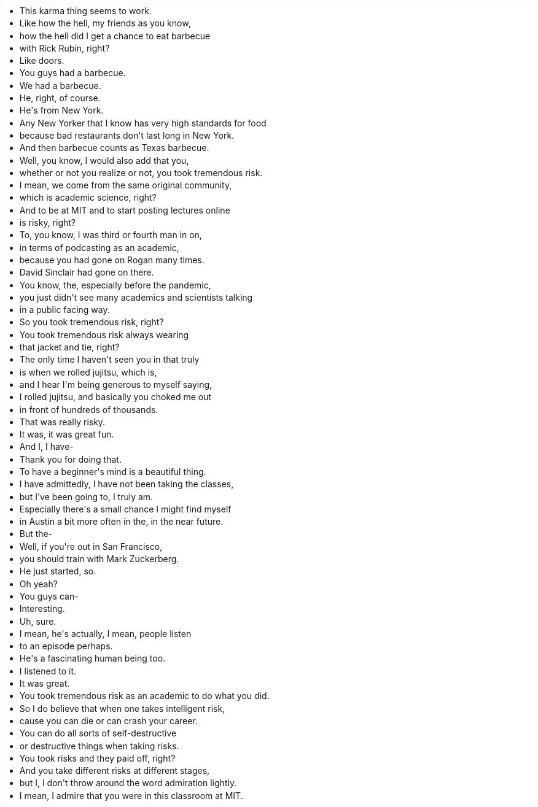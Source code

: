 *  This karma thing seems to work.
*  Like how the hell, my friends as you know,
*  how the hell did I get a chance to eat barbecue
*  with Rick Rubin, right?
*  Like doors.
*  You guys had a barbecue.
*  We had a barbecue.
*  He, right, of course.
*  He's from New York.
*  Any New Yorker that I know has very high standards for food
*  because bad restaurants don't last long in New York.
*  And then barbecue counts as Texas barbecue.
*  Well, you know, I would also add that you,
*  whether or not you realize or not, you took tremendous risk.
*  I mean, we come from the same original community,
*  which is academic science, right?
*  And to be at MIT and to start posting lectures online
*  is risky, right?
*  To, you know, I was third or fourth man in on,
*  in terms of podcasting as an academic,
*  because you had gone on Rogan many times.
*  David Sinclair had gone on there.
*  You know, the, especially before the pandemic,
*  you just didn't see many academics and scientists talking
*  in a public facing way.
*  So you took tremendous risk, right?
*  You took tremendous risk always wearing
*  that jacket and tie, right?
*  The only time I haven't seen you in that truly
*  is when we rolled jujitsu, which is,
*  and I hear I'm being generous to myself saying,
*  I rolled jujitsu, and basically you choked me out
*  in front of hundreds of thousands.
*  That was really risky.
*  It was, it was great fun.
*  And I, I have-
*  Thank you for doing that.
*  To have a beginner's mind is a beautiful thing.
*  I have admittedly, I have not been taking the classes,
*  but I've been going to, I truly am.
*  Especially there's a small chance I might find myself
*  in Austin a bit more often in the, in the near future.
*  But the-
*  Well, if you're out in San Francisco,
*  you should train with Mark Zuckerberg.
*  He just started, so.
*  Oh yeah?
*  You guys can-
*  Interesting.
*  Uh, sure.
*  I mean, he's actually, I mean, people listen
*  to an episode perhaps.
*  He's a fascinating human being too.
*  I listened to it.
*  It was great.
*  You took tremendous risk as an academic to do what you did.
*  So I do believe that when one takes intelligent risk,
*  cause you can die or can crash your career.
*  You can do all sorts of self-destructive
*  or destructive things when taking risks.
*  You took risks and they paid off, right?
*  And you take different risks at different stages,
*  but I, I don't throw around the word admiration lightly.
*  I mean, I admire that you were in this classroom at MIT.
